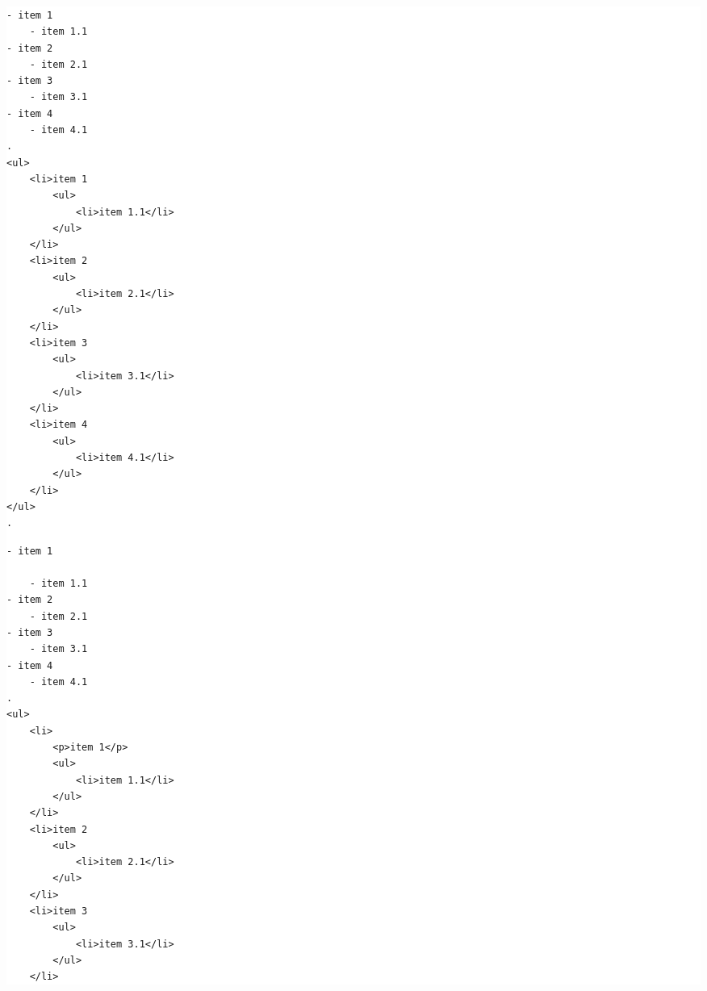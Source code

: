 ```````````````````````````````` example Loose Item Handling: 5
- item 1
    - item 1.1
- item 2 
    - item 2.1 
- item 3 
    - item 3.1 
- item 4 
    - item 4.1 
.
<ul>
    <li>item 1
        <ul>
            <li>item 1.1</li>
        </ul>
    </li>
    <li>item 2
        <ul>
            <li>item 2.1</li>
        </ul>
    </li>
    <li>item 3
        <ul>
            <li>item 3.1</li>
        </ul>
    </li>
    <li>item 4
        <ul>
            <li>item 4.1</li>
        </ul>
    </li>
</ul>
.
````````````````````````````````



```````````````````````````````` example Loose Item Handling: 6
- item 1

    - item 1.1
- item 2 
    - item 2.1 
- item 3 
    - item 3.1 
- item 4 
    - item 4.1 
.
<ul>
    <li>
        <p>item 1</p>
        <ul>
            <li>item 1.1</li>
        </ul>
    </li>
    <li>item 2
        <ul>
            <li>item 2.1</li>
        </ul>
    </li>
    <li>item 3
        <ul>
            <li>item 3.1</li>
        </ul>
    </li>
````````````````````````````````